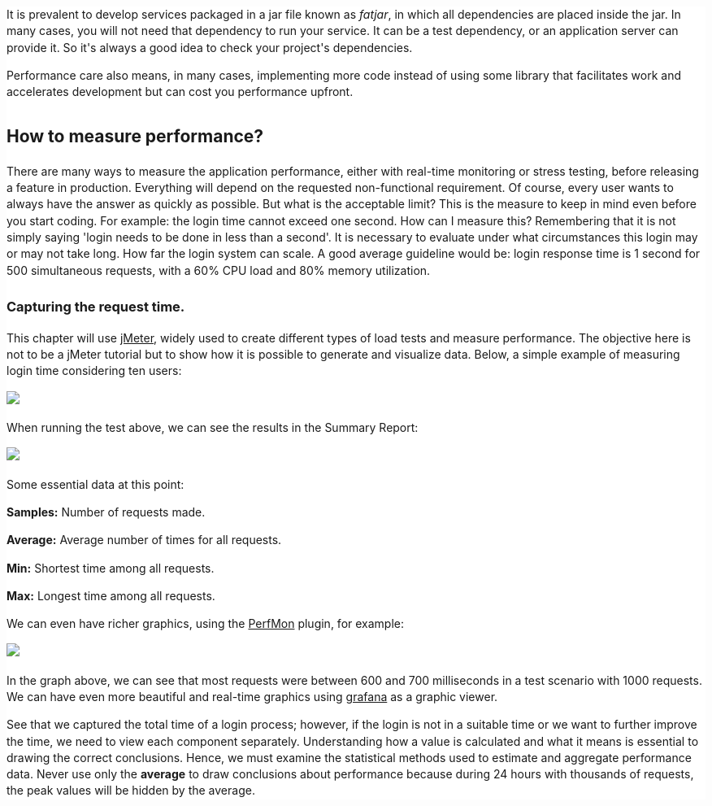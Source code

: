 It is prevalent to develop services packaged in a jar file known as _fatjar_, in which all dependencies are placed inside the jar. In many cases, you will not need that dependency to run your service. It can be a test dependency, or an application server can provide it. So it's always a good idea to check your project's dependencies.
 
Performance care also means, in many cases, implementing more code instead of using some library that facilitates work and accelerates development but can cost you performance upfront.

## How to measure performance?

There are many ways to measure the application performance, either with real-time monitoring or stress testing, before releasing a feature in production. Everything will depend on the requested non-functional requirement. Of course, every user wants to always have the answer as quickly as possible. But what is the acceptable limit? This is the measure to keep in mind even before you start coding. For example: the login time cannot exceed one second. How can I measure this?
Remembering that it is not simply saying 'login needs to be done in less than a second'. It is necessary to evaluate under what circumstances this login may or may not take long. How far the login system can scale. A good average guideline would be: login response time is 1 second for 500 simultaneous requests, with a 60% CPU load and 80% memory utilization.
  
### Capturing the request time.

This chapter will use [jMeter](https://jmeter.apache.org/), widely used to create different types of load tests and measure performance. The objective here is not to be a jMeter tutorial but to show how it is possible to generate and visualize data. Below, a simple example of measuring login time considering ten users:

![](images/chapter_10_01.png)

When running the test above, we can see the results in the Summary Report:

![](images/chapter_10_02.png)

Some essential data at this point:

**Samples:** Number of requests made.

**Average:** Average number of times for all requests.

**Min:** Shortest time among all requests.

**Max:** Longest time among all requests.

We can even have richer graphics, using the [PerfMon](https://jmeter-plugins.org/wiki/PerfMon/) plugin, for example:

![](images/chapter_10_03.png)

In the graph above, we can see that most requests were between 600 and 700 milliseconds in a test scenario with 1000 requests.
We can have even more beautiful and real-time graphics using [grafana](https://grafana.com/) as a graphic viewer.

See that we captured the total time of a login process; however, if the login is not in a suitable time or we want to further improve the time, we need to view each component separately. Understanding how a value is calculated and what it means is essential to drawing the correct conclusions. Hence, we must examine the statistical methods used to estimate and aggregate performance data. Never use only the **average** to draw conclusions about performance because during 24 hours with thousands of requests, the peak values will be hidden by the average.
